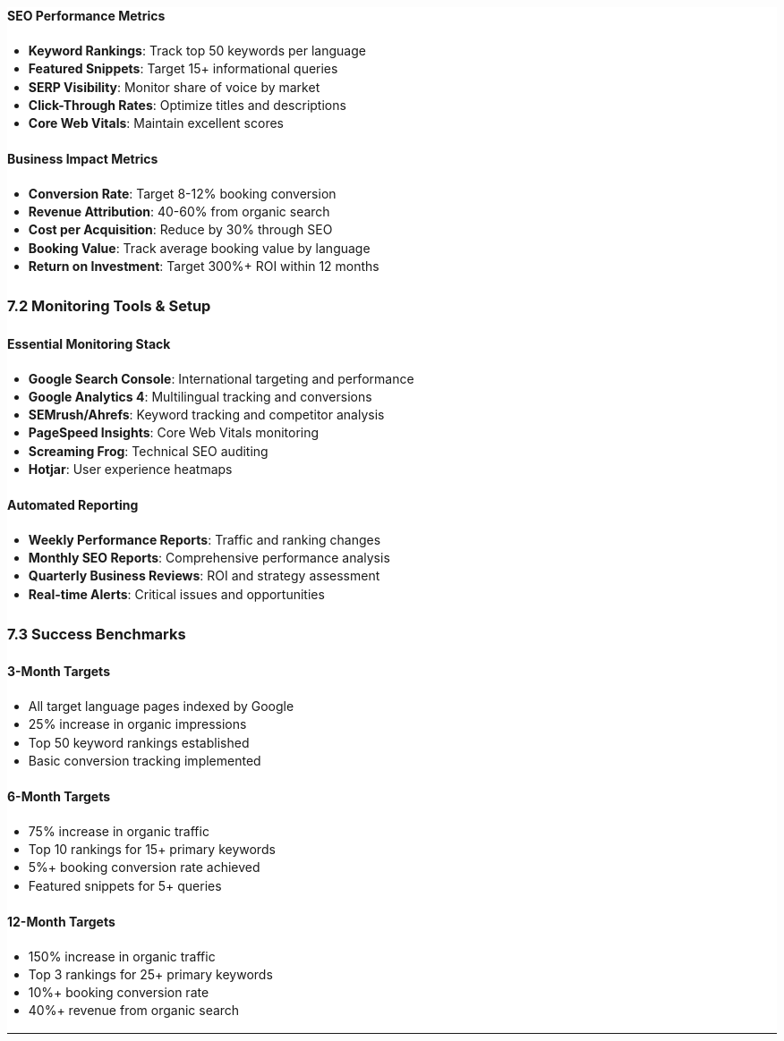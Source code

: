#### SEO Performance Metrics
- **Keyword Rankings**: Track top 50 keywords per language
- **Featured Snippets**: Target 15+ informational queries
- **SERP Visibility**: Monitor share of voice by market
- **Click-Through Rates**: Optimize titles and descriptions
- **Core Web Vitals**: Maintain excellent scores

#### Business Impact Metrics
- **Conversion Rate**: Target 8-12% booking conversion
- **Revenue Attribution**: 40-60% from organic search
- **Cost per Acquisition**: Reduce by 30% through SEO
- **Booking Value**: Track average booking value by language
- **Return on Investment**: Target 300%+ ROI within 12 months

### 7.2 Monitoring Tools & Setup

#### Essential Monitoring Stack
- **Google Search Console**: International targeting and performance
- **Google Analytics 4**: Multilingual tracking and conversions
- **SEMrush/Ahrefs**: Keyword tracking and competitor analysis
- **PageSpeed Insights**: Core Web Vitals monitoring
- **Screaming Frog**: Technical SEO auditing
- **Hotjar**: User experience heatmaps

#### Automated Reporting
- **Weekly Performance Reports**: Traffic and ranking changes
- **Monthly SEO Reports**: Comprehensive performance analysis
- **Quarterly Business Reviews**: ROI and strategy assessment
- **Real-time Alerts**: Critical issues and opportunities

### 7.3 Success Benchmarks

#### 3-Month Targets
- All target language pages indexed by Google
- 25% increase in organic impressions
- Top 50 keyword rankings established
- Basic conversion tracking implemented

#### 6-Month Targets
- 75% increase in organic traffic
- Top 10 rankings for 15+ primary keywords
- 5%+ booking conversion rate achieved
- Featured snippets for 5+ queries

#### 12-Month Targets
- 150% increase in organic traffic
- Top 3 rankings for 25+ primary keywords
- 10%+ booking conversion rate
- 40%+ revenue from organic search

---
